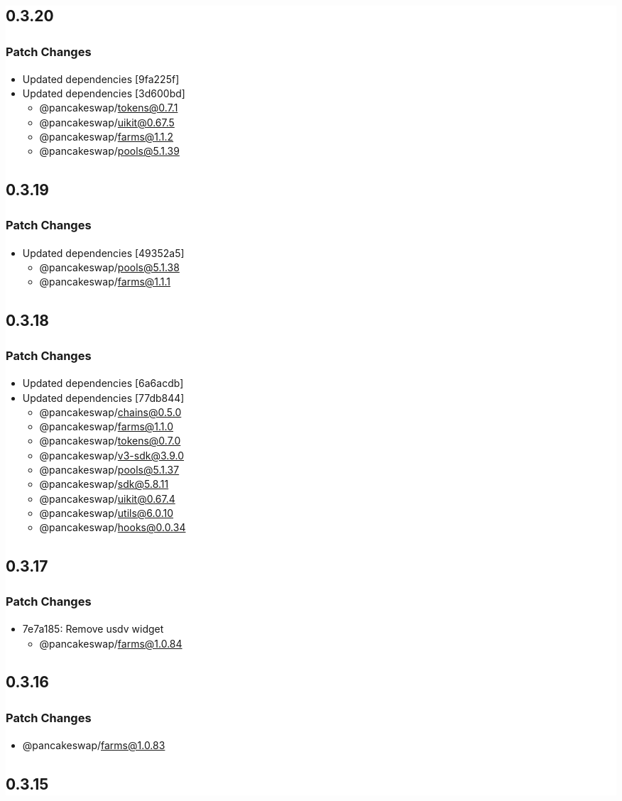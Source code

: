 ## 0.3.20

### Patch Changes

- Updated dependencies [9fa225f]
- Updated dependencies [3d600bd]
  - @pancakeswap/tokens@0.7.1
  - @pancakeswap/uikit@0.67.5
  - @pancakeswap/farms@1.1.2
  - @pancakeswap/pools@5.1.39

## 0.3.19

### Patch Changes

- Updated dependencies [49352a5]
  - @pancakeswap/pools@5.1.38
  - @pancakeswap/farms@1.1.1

## 0.3.18

### Patch Changes

- Updated dependencies [6a6acdb]
- Updated dependencies [77db844]
  - @pancakeswap/chains@0.5.0
  - @pancakeswap/farms@1.1.0
  - @pancakeswap/tokens@0.7.0
  - @pancakeswap/v3-sdk@3.9.0
  - @pancakeswap/pools@5.1.37
  - @pancakeswap/sdk@5.8.11
  - @pancakeswap/uikit@0.67.4
  - @pancakeswap/utils@6.0.10
  - @pancakeswap/hooks@0.0.34

## 0.3.17

### Patch Changes

- 7e7a185: Remove usdv widget
  - @pancakeswap/farms@1.0.84

## 0.3.16

### Patch Changes

- @pancakeswap/farms@1.0.83

## 0.3.15
